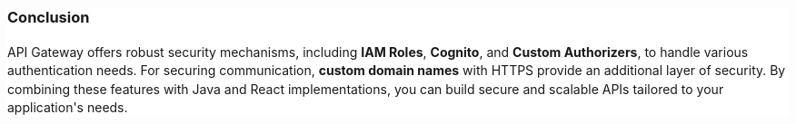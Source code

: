 
### **Conclusion**

API Gateway offers robust security mechanisms, including **IAM Roles**, **Cognito**, and **Custom Authorizers**, to handle various authentication needs. For securing communication, **custom domain names** with HTTPS provide an additional layer of security. By combining these features with Java and React implementations, you can build secure and scalable APIs tailored to your application's needs.